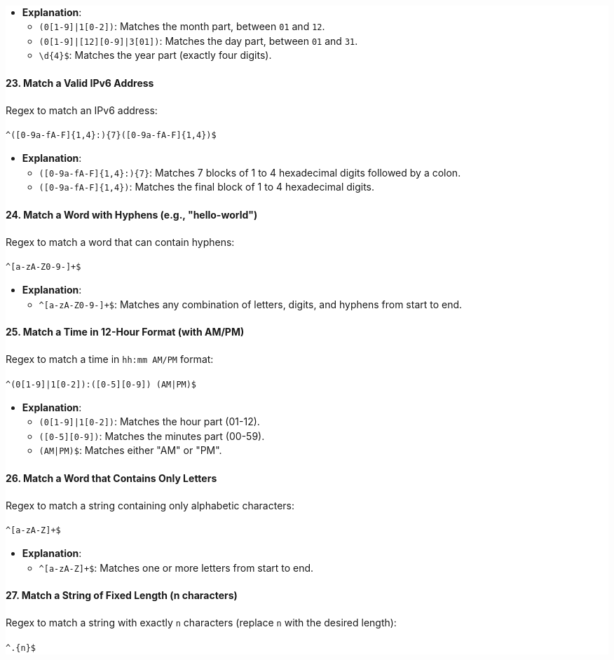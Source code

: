 * **Explanation**:
  * `(0[1-9]|1[0-2])`: Matches the month part, between `01` and `12`.
  * `(0[1-9]|[12][0-9]|3[01])`: Matches the day part, between `01` and `31`.
  * `\d{4}$`: Matches the year part (exactly four digits).

#### **23. Match a Valid IPv6 Address**

Regex to match an IPv6 address:

```regex
^([0-9a-fA-F]{1,4}:){7}([0-9a-fA-F]{1,4})$
```

* **Explanation**:
  * `([0-9a-fA-F]{1,4}:){7}`: Matches 7 blocks of 1 to 4 hexadecimal digits followed by a colon.
  * `([0-9a-fA-F]{1,4})`: Matches the final block of 1 to 4 hexadecimal digits.

#### **24. Match a Word with Hyphens (e.g., "hello-world")**

Regex to match a word that can contain hyphens:

```regex
^[a-zA-Z0-9-]+$
```

* **Explanation**:
  * `^[a-zA-Z0-9-]+$`: Matches any combination of letters, digits, and hyphens from start to end.

#### **25. Match a Time in 12-Hour Format (with AM/PM)**

Regex to match a time in `hh:mm AM/PM` format:

```regex
^(0[1-9]|1[0-2]):([0-5][0-9]) (AM|PM)$
```

* **Explanation**:
  * `(0[1-9]|1[0-2])`: Matches the hour part (01-12).
  * `([0-5][0-9])`: Matches the minutes part (00-59).
  * `(AM|PM)$`: Matches either "AM" or "PM".

#### **26. Match a Word that Contains Only Letters**

Regex to match a string containing only alphabetic characters:

```regex
^[a-zA-Z]+$
```

* **Explanation**:
  * `^[a-zA-Z]+$`: Matches one or more letters from start to end.

#### **27. Match a String of Fixed Length (n characters)**

Regex to match a string with exactly `n` characters (replace `n` with the desired length):

```regex
^.{n}$
```

